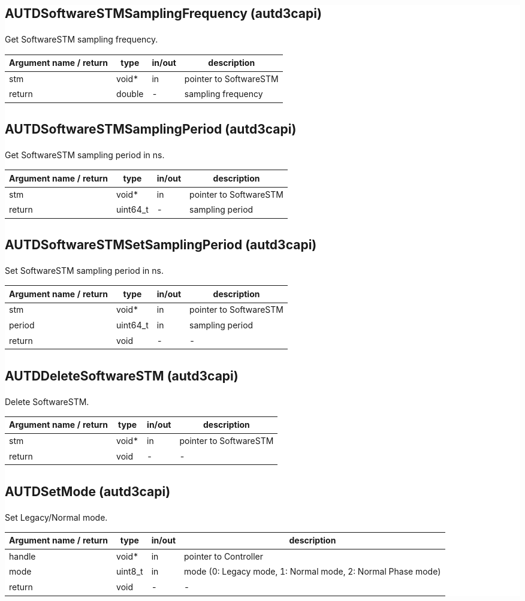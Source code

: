 ## AUTDSoftwareSTMSamplingFrequency (autd3capi)

Get SoftwareSTM sampling frequency.

| Argument name / return | type    | in/out | description            |
| ---------------------- | -----   | ------ | -----------------------|
| stm                    | void*   | in     | pointer to SoftwareSTM |
| return                 | double  | -      | sampling frequency     |

## AUTDSoftwareSTMSamplingPeriod (autd3capi)

Get SoftwareSTM sampling period in ns.

| Argument name / return | type     | in/out | description            |
| ---------------------- | -----    | ------ | -----------------------|
| stm                    | void*    | in     | pointer to SoftwareSTM |
| return                 | uint64_t | -      | sampling period        |

## AUTDSoftwareSTMSetSamplingPeriod (autd3capi)

Set SoftwareSTM sampling period in ns.

| Argument name / return | type     | in/out | description            |
| ---------------------- | -----    | ------ | -----------------------|
| stm                    | void*    | in     | pointer to SoftwareSTM |
| period                 | uint64_t | in     | sampling period        |
| return                 | void     | -      | -                      |

## AUTDDeleteSoftwareSTM (autd3capi)

Delete SoftwareSTM.

| Argument name / return | type  | in/out | description            |
| ---------------------- | ----- | ------ | ---------------------- |
| stm                    | void* | in     | pointer to SoftwareSTM |
| return                 | void  | -      | -                      |

## AUTDSetMode (autd3capi)

Set Legacy/Normal mode.

| Argument name / return | type    | in/out | description                                                 |
| ---------------------- | ------- | ------ | ----------------------------------------------------------- |
| handle                 | void*   | in     | pointer to Controller                                       |
| mode                   | uint8_t | in     | mode (0: Legacy mode, 1: Normal mode, 2: Normal Phase mode) |
| return                 | void    | -      | -                                                           |
